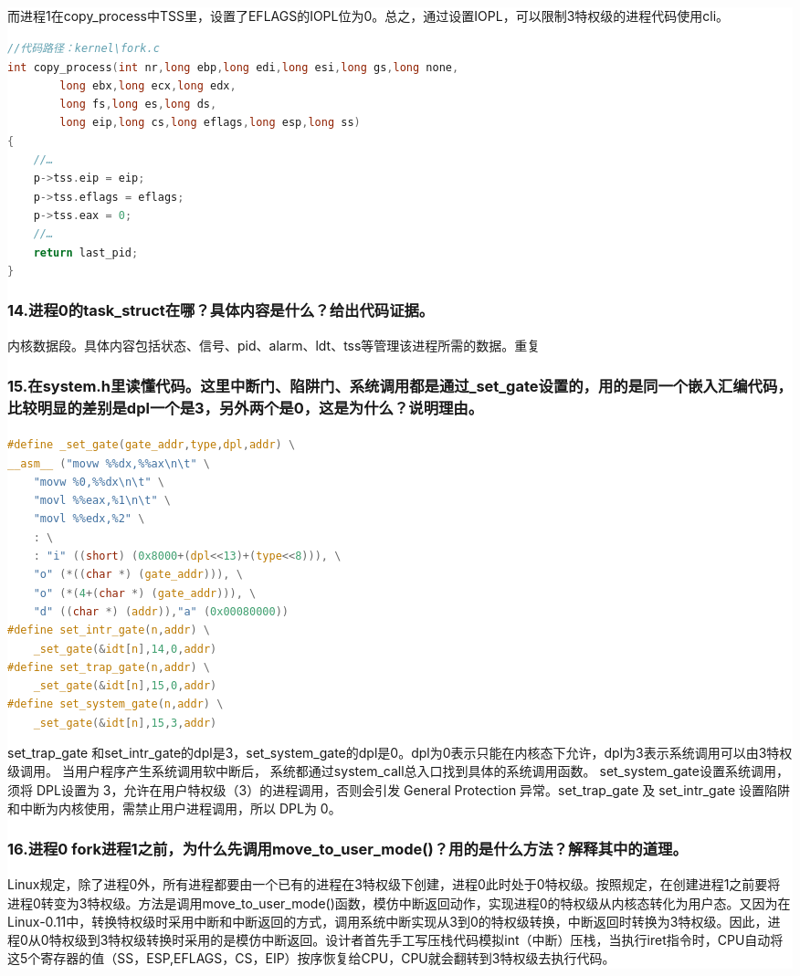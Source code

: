 而进程1在copy_process中TSS里，设置了EFLAGS的IOPL位为0。总之，通过设置IOPL，可以限制3特权级的进程代码使用cli。

```c
//代码路径：kernel\fork.c
int copy_process(int nr,long ebp,long edi,long esi,long gs,long none,
		long ebx,long ecx,long edx,
		long fs,long es,long ds,
		long eip,long cs,long eflags,long esp,long ss)
{
	//…
	p->tss.eip = eip;
	p->tss.eflags = eflags;
	p->tss.eax = 0;
	//…
	return last_pid;
}
```

### 14.进程0的task_struct在哪？具体内容是什么？给出代码证据。

内核数据段。具体内容包括状态、信号、pid、alarm、ldt、tss等管理该进程所需的数据。重复

### 15.在system.h里读懂代码。这里中断门、陷阱门、系统调用都是通过_set_gate设置的，用的是同一个嵌入汇编代码，比较明显的差别是dpl一个是3，另外两个是0，这是为什么？说明理由。

```c
#define _set_gate(gate_addr,type,dpl,addr) \
__asm__ ("movw %%dx,%%ax\n\t" \
    "movw %0,%%dx\n\t" \
    "movl %%eax,%1\n\t" \
    "movl %%edx,%2" \
    : \
    : "i" ((short) (0x8000+(dpl<<13)+(type<<8))), \
    "o" (*((char *) (gate_addr))), \
    "o" (*(4+(char *) (gate_addr))), \
    "d" ((char *) (addr)),"a" (0x00080000))
#define set_intr_gate(n,addr) \
    _set_gate(&idt[n],14,0,addr)
#define set_trap_gate(n,addr) \
    _set_gate(&idt[n],15,0,addr)
#define set_system_gate(n,addr) \
    _set_gate(&idt[n],15,3,addr)
```

set_trap_gate 和set_intr_gate的dpl是3，set_system_gate的dpl是0。dpl为0表示只能在内核态下允许，dpl为3表示系统调用可以由3特权级调用。
当用户程序产生系统调用软中断后， 系统都通过system_call总入口找到具体的系统调用函数。 set_system_gate设置系统调用，须将 DPL设置为 3，允许在用户特权级（3）的进程调用，否则会引发 General Protection 异常。set_trap_gate 及 set_intr_gate 设置陷阱和中断为内核使用，需禁止用户进程调用，所以 DPL为 0。

### 16.进程0 fork进程1之前，为什么先调用move_to_user_mode()？用的是什么方法？解释其中的道理。

Linux规定，除了进程0外，所有进程都要由一个已有的进程在3特权级下创建，进程0此时处于0特权级。按照规定，在创建进程1之前要将进程0转变为3特权级。方法是调用move_to_user_mode()函数，模仿中断返回动作，实现进程0的特权级从内核态转化为用户态。又因为在Linux-0.11中，转换特权级时采用中断和中断返回的方式，调用系统中断实现从3到0的特权级转换，中断返回时转换为3特权级。因此，进程0从0特权级到3特权级转换时采用的是模仿中断返回。设计者首先手工写压栈代码模拟int（中断）压栈，当执行iret指令时，CPU自动将这5个寄存器的值（SS，ESP,EFLAGS，CS，EIP）按序恢复给CPU，CPU就会翻转到3特权级去执行代码。
